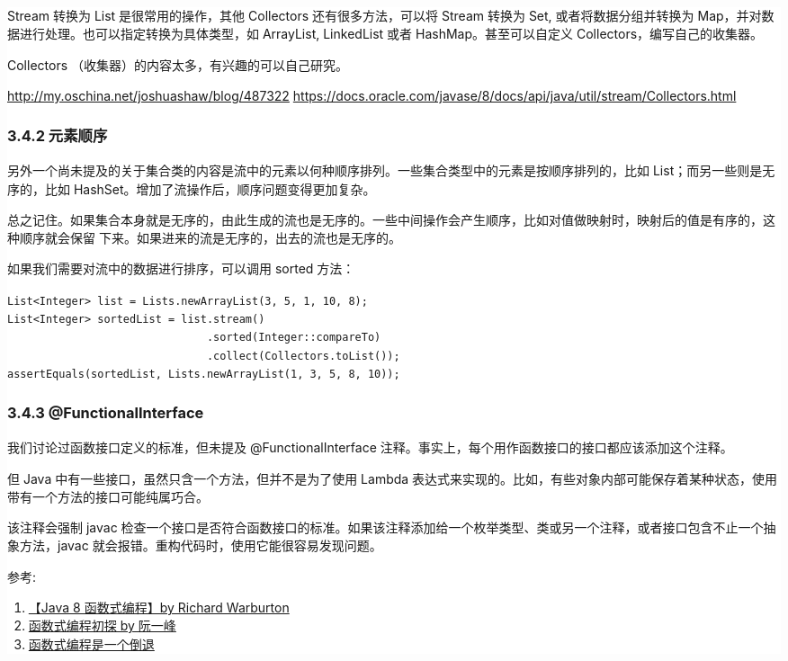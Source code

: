 Stream 转换为 List 是很常用的操作，其他 Collectors 还有很多方法，可以将 Stream 转换为 Set, 或者将数据分组并转换为 Map，并对数据进行处理。也可以指定转换为具体类型，如 ArrayList, LinkedList 或者 HashMap。甚至可以自定义 Collectors，编写自己的收集器。

Collectors （收集器）的内容太多，有兴趣的可以自己研究。

http://my.oschina.net/joshuashaw/blog/487322
https://docs.oracle.com/javase/8/docs/api/java/util/stream/Collectors.html

### 3.4.2 元素顺序

另外一个尚未提及的关于集合类的内容是流中的元素以何种顺序排列。一些集合类型中的元素是按顺序排列的，比如 List；而另一些则是无序的，比如 HashSet。增加了流操作后，顺序问题变得更加复杂。

总之记住。如果集合本身就是无序的，由此生成的流也是无序的。一些中间操作会产生顺序，比如对值做映射时，映射后的值是有序的，这种顺序就会保留 下来。如果进来的流是无序的，出去的流也是无序的。

如果我们需要对流中的数据进行排序，可以调用 sorted 方法：
```text
List<Integer> list = Lists.newArrayList(3, 5, 1, 10, 8);
List<Integer> sortedList = list.stream()
                               .sorted(Integer::compareTo)
                               .collect(Collectors.toList());
assertEquals(sortedList, Lists.newArrayList(1, 3, 5, 8, 10));
```
### 3.4.3 @FunctionalInterface

我们讨论过函数接口定义的标准，但未提及 @FunctionalInterface 注释。事实上，每个用作函数接口的接口都应该添加这个注释。

但 Java 中有一些接口，虽然只含一个方法，但并不是为了使用 Lambda 表达式来实现的。比如，有些对象内部可能保存着某种状态，使用带有一个方法的接口可能纯属巧合。

该注释会强制 javac 检查一个接口是否符合函数接口的标准。如果该注释添加给一个枚举类型、类或另一个注释，或者接口包含不止一个抽象方法，javac 就会报错。重构代码时，使用它能很容易发现问题。

参考:
1. [【Java 8 函数式编程】by Richard Warburton](vanilla.hejinyo.cn "【Java 8 函数式编程】by Richard Warburton")
2. [函数式编程初探 by 阮一峰](http://www.ruanyifeng.com/blog/2012/04/functional_programming.html "函数式编程初探 by 阮一峰")
3. [函数式编程是一个倒退](https://kb.cnblogs.com/page/154935/ "函数式编程是一个倒退")
